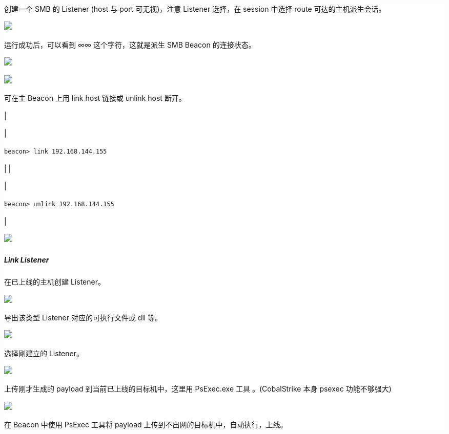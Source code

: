 创建一个 SMB 的 Listener (host 与 port 可无视)，注意 Listener 选择，在 session 中选择 route 可达的主机派生会话。

![](https://mmbiz.qpic.cn/mmbiz_png/fQ4PtepQmkojXxXvepRWy8TJb1DwI0WbuaW7ibia9tUmkI0k8Pe82GUorTxH0ZX6o3xl7SCTyygDA3432w6hABXA/640?wx_fmt=jpeg)

运行成功后，可以看到 ∞∞ 这个字符，这就是派生 SMB Beacon 的连接状态。

![](https://mmbiz.qpic.cn/mmbiz_png/fQ4PtepQmkojXxXvepRWy8TJb1DwI0WbicLlBHvfPwZql73QOgWDdrznkILJF1BIanQ1rUK3HqvPrkkkQw1z31w/640?wx_fmt=png)

![](https://mmbiz.qpic.cn/mmbiz_png/fQ4PtepQmkojXxXvepRWy8TJb1DwI0WbvtqmRWKarzZTG3x3mFUmVTtWwSa4LEI9awcyZRewQUttibIHiakrA9IQ/640?wx_fmt=png)

可在主 Beacon 上用 link host 链接或 unlink host 断开。

| 

 | 

```
beacon> link 192.168.144.155
```

 |
| 

 | 

```
beacon> unlink 192.168.144.155
```

 |

![](https://mmbiz.qpic.cn/mmbiz_png/fQ4PtepQmkojXxXvepRWy8TJb1DwI0WbDIpQLbGJQTdJQqykAOCcuj8YBXib7J8J5c7yt8PAS5Y5QbJAFbgSTwQ/640?wx_fmt=png)

##### Link Listener

在已上线的主机创建 Listener。

![](https://mmbiz.qpic.cn/mmbiz_png/fQ4PtepQmkojXxXvepRWy8TJb1DwI0WbqblPBrt8gUrns4ZzmET1tGgzGiclZsxZ6buDY8SG6FeMqrh2BIVzXQQ/640?wx_fmt=jpeg)

导出该类型 Listener 对应的可执行文件或 dll 等。

![](https://mmbiz.qpic.cn/mmbiz_png/fQ4PtepQmkojXxXvepRWy8TJb1DwI0WbticTuDuMciab4ibTKID8wehOibMWHppkdicO8OcNJLGe5KMfW8UcyogGB0A/640?wx_fmt=png)

选择刚建立的 Listener。

![](https://mmbiz.qpic.cn/mmbiz_png/fQ4PtepQmkojXxXvepRWy8TJb1DwI0WbADaOl2ea7dicVfQr9sLDff7b1CTicQA6CNY4PF7UZ1nJCl0Zv55ZPP8w/640?wx_fmt=jpeg)

上传刚才生成的 payload 到当前已上线的目标机中，这里用 PsExec.exe 工具 。(CobalStrike 本身 psexec 功能不够强大)

![](https://mmbiz.qpic.cn/mmbiz_png/fQ4PtepQmkojXxXvepRWy8TJb1DwI0WbbeJQtZOLf8AG2Igk354ZakyMqFbx8Z95ewsOLxWia4v8sJRJKcKWXzg/640?wx_fmt=png)

在 Beacon 中使用 PsExec 工具将 payload 上传到不出网的目标机中，自动执行，上线。
